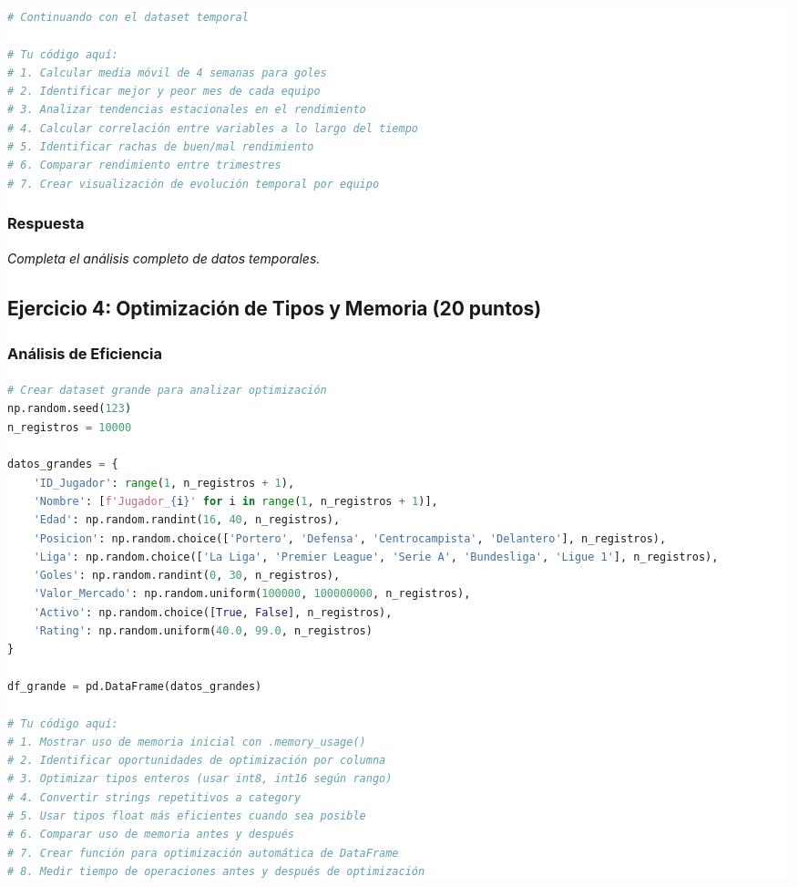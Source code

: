 ```python
# Continuando con el dataset temporal

# Tu código aquí:
# 1. Calcular media móvil de 4 semanas para goles
# 2. Identificar mejor y peor mes de cada equipo
# 3. Analizar tendencias estacionales en el rendimiento
# 4. Calcular correlación entre variables a lo largo del tiempo
# 5. Identificar rachas de buen/mal rendimiento
# 6. Comparar rendimiento entre trimestres
# 7. Crear visualización de evolución temporal por equipo
```

### Respuesta

*Completa el análisis completo de datos temporales.*

## Ejercicio 4: Optimización de Tipos y Memoria (20 puntos)

### Análisis de Eficiencia

```python
# Crear dataset grande para analizar optimización
np.random.seed(123)
n_registros = 10000

datos_grandes = {
    'ID_Jugador': range(1, n_registros + 1),
    'Nombre': [f'Jugador_{i}' for i in range(1, n_registros + 1)],
    'Edad': np.random.randint(16, 40, n_registros),
    'Posicion': np.random.choice(['Portero', 'Defensa', 'Centrocampista', 'Delantero'], n_registros),
    'Liga': np.random.choice(['La Liga', 'Premier League', 'Serie A', 'Bundesliga', 'Ligue 1'], n_registros),
    'Goles': np.random.randint(0, 30, n_registros),
    'Valor_Mercado': np.random.uniform(100000, 100000000, n_registros),
    'Activo': np.random.choice([True, False], n_registros),
    'Rating': np.random.uniform(40.0, 99.0, n_registros)
}

df_grande = pd.DataFrame(datos_grandes)

# Tu código aquí:
# 1. Mostrar uso de memoria inicial con .memory_usage()
# 2. Identificar oportunidades de optimización por columna
# 3. Optimizar tipos enteros (usar int8, int16 según rango)
# 4. Convertir strings repetitivos a category
# 5. Usar tipos float más eficientes cuando sea posible
# 6. Comparar uso de memoria antes y después
# 7. Crear función para optimización automática de DataFrame
# 8. Medir tiempo de operaciones antes y después de optimización
```
